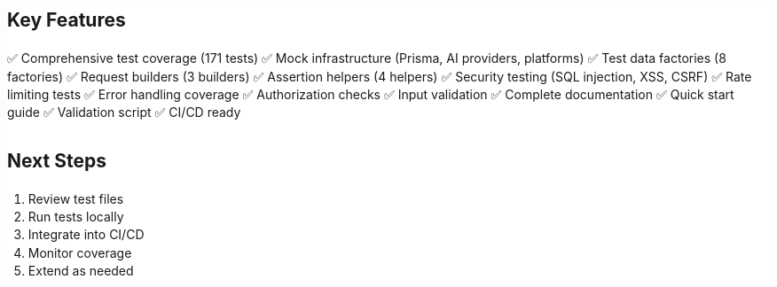 ## Key Features

✅ Comprehensive test coverage (171 tests)
✅ Mock infrastructure (Prisma, AI providers, platforms)
✅ Test data factories (8 factories)
✅ Request builders (3 builders)
✅ Assertion helpers (4 helpers)
✅ Security testing (SQL injection, XSS, CSRF)
✅ Rate limiting tests
✅ Error handling coverage
✅ Authorization checks
✅ Input validation
✅ Complete documentation
✅ Quick start guide
✅ Validation script
✅ CI/CD ready

## Next Steps

1. Review test files
2. Run tests locally
3. Integrate into CI/CD
4. Monitor coverage
5. Extend as needed
